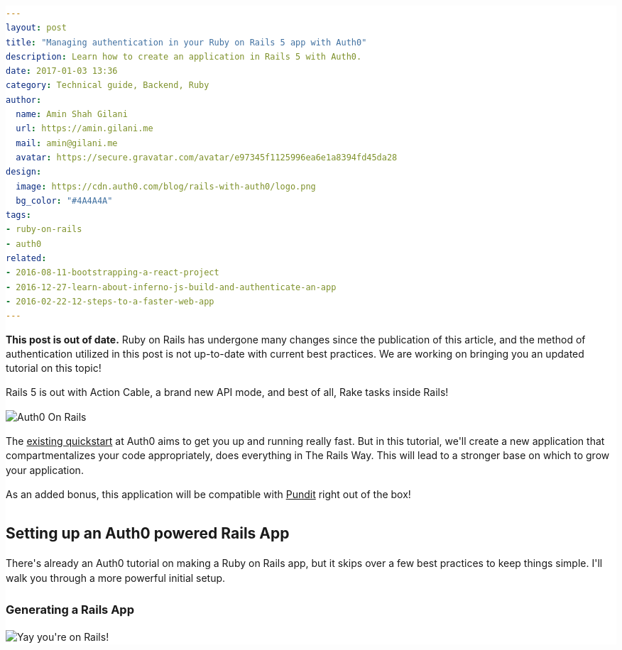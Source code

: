 ```yaml
---
layout: post
title: "Managing authentication in your Ruby on Rails 5 app with Auth0"
description: Learn how to create an application in Rails 5 with Auth0.
date: 2017-01-03 13:36
category: Technical guide, Backend, Ruby
author:
  name: Amin Shah Gilani
  url: https://amin.gilani.me
  mail: amin@gilani.me
  avatar: https://secure.gravatar.com/avatar/e97345f1125996ea6e1a8394fd45da28
design:
  image: https://cdn.auth0.com/blog/rails-with-auth0/logo.png
  bg_color: "#4A4A4A"
tags:
- ruby-on-rails
- auth0
related:
- 2016-08-11-bootstrapping-a-react-project
- 2016-12-27-learn-about-inferno-js-build-and-authenticate-an-app
- 2016-02-22-12-steps-to-a-faster-web-app
---
```


<div class="alert alert-danger alert-icon">
  <i class="icon-budicon-500"></i>
  <strong>This post is out of date.</strong> Ruby on Rails has undergone many changes since the publication of this article, and the method of authentication utilized in this post is not up-to-date with current best practices. We are working on bringing you an updated tutorial on this topic!
</div>

Rails 5 is out with Action Cable, a brand new API mode, and best of all, Rake tasks inside Rails!

![Auth0 On Rails](https://github.com/amingilani/auth0-rails5/raw/master/docs/auth0-on-rails.png)

The [existing quickstart](https://auth0.com/docs/quickstart/webapp/rails) at Auth0 aims to get you up and running really fast. But in this tutorial, we'll create a new application that compartmentalizes your code appropriately, does everything in The Rails Way. This will lead to a stronger base on which to grow your application.

As an added bonus, this application will be compatible with [Pundit](https://github.com/elabs/pundit) right out of the box!

## Setting up an Auth0 powered Rails App

There's already an Auth0 tutorial on making a Ruby on Rails app, but it skips over a few best practices to keep things simple. I'll walk you through a more powerful initial setup.

### Generating a Rails App

![Yay you're on Rails!](https://github.com/amingilani/auth0-rails5/raw/master/docs/yay-youre-on-rails.png)
